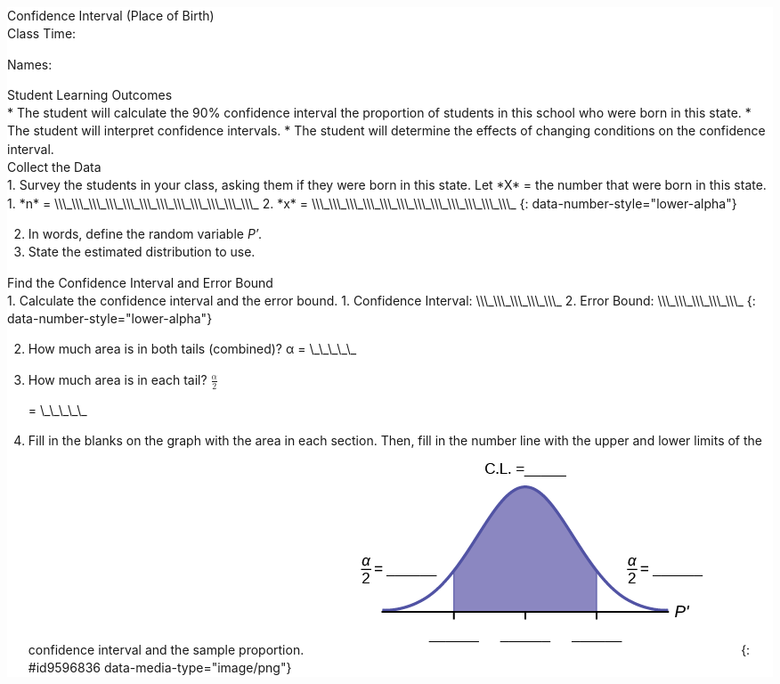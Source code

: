 <div data-type="note" class="statistics lab" data-label="" markdown="1">
<div data-type="title">
Confidence Interval (Place of Birth)
</div>
Class Time:

Names:

<div data-type="list" id="id6317875" markdown="1">
<div data-type="title">
Student Learning Outcomes
</div>
* The student will calculate the 90% confidence interval the proportion of students in this school who were born in this state.
* The student will interpret confidence intervals.
* The student will determine the effects of changing conditions on the confidence interval.

</div>
<div data-type="list" id="list-8758234" markdown="1">
<div data-type="title">
Collect the Data
</div>
1.  Survey the students in your class, asking them if they were born in this state. Let *X* = the number that were born in this state.
    1.  *n* = \\\_\\\_\\\_\\\_\\\_\\\_\\\_\\\_\\\_\\\_\\\_\\\_
    2.  *x* = \\\_\\\_\\\_\\\_\\\_\\\_\\\_\\\_\\\_\\\_\\\_\\\_
    {: data-number-style="lower-alpha"}

2.  In words, define the random variable *P′*.
3.  State the estimated distribution to use.

</div>
<div data-type="list" id="list-9758575342" markdown="1">
<div data-type="title">
Find the Confidence Interval and Error Bound
</div>
1.  Calculate the confidence interval and the error bound.
    1.  Confidence Interval: \\\_\\\_\\\_\\\_\\\_
    2.  Error Bound: \\\_\\\_\\\_\\\_\\\_
    {: data-number-style="lower-alpha"}

2.  How much area is in both tails (combined)? α = \\\_\\\_\\\_\\\_\\\_
3.  How much area is in each tail?
    <math xmlns="http://www.w3.org/1998/Math/MathML"> <mrow> <mfrac> <mi>α</mi> <mn>2</mn> </mfrac> </mrow> </math>
    
    = \\\_\\\_\\\_\\\_\\\_
4.  Fill in the blanks on the graph with the area in each section. Then, fill in the number line with the upper and lower limits of the confidence interval and the sample proportion. ![Normal distribution curve with two vertical upward lines from the x-axis to the curve. The confidence interval is between these two lines. The residual areas are on either side.](../resources/fig-ch08_08_01.png){: #id9596836 data-media-type="image/png"}
